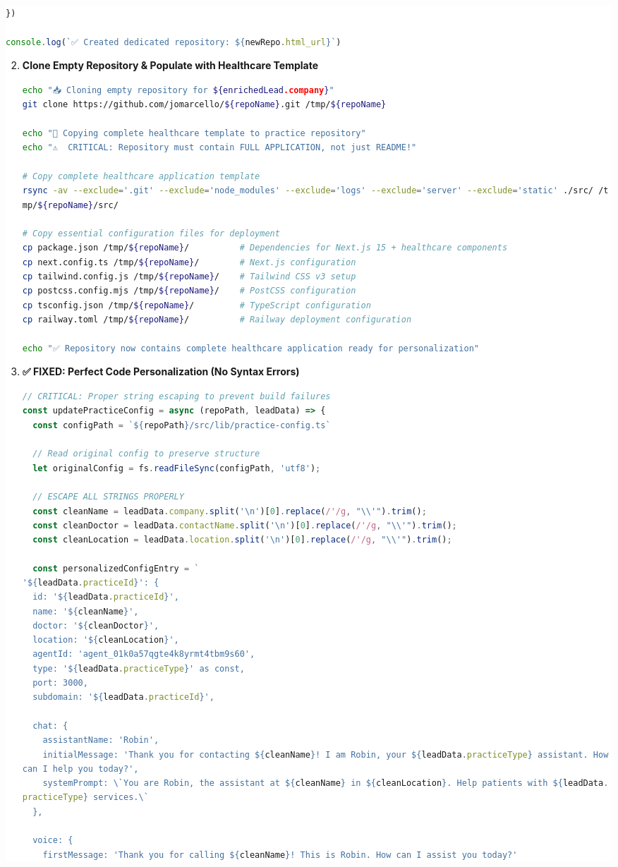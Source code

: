    ```javascript
   })
   
   console.log(`✅ Created dedicated repository: ${newRepo.html_url}`)
   ```

2. **Clone Empty Repository & Populate with Healthcare Template**
   ```bash
   echo "📥 Cloning empty repository for ${enrichedLead.company}"
   git clone https://github.com/jomarcello/${repoName}.git /tmp/${repoName}
   
   echo "🏥 Copying complete healthcare template to practice repository"
   echo "⚠️  CRITICAL: Repository must contain FULL APPLICATION, not just README!"
   
   # Copy complete healthcare application template
   rsync -av --exclude='.git' --exclude='node_modules' --exclude='logs' --exclude='server' --exclude='static' ./src/ /tmp/${repoName}/src/
   
   # Copy essential configuration files for deployment
   cp package.json /tmp/${repoName}/          # Dependencies for Next.js 15 + healthcare components
   cp next.config.ts /tmp/${repoName}/        # Next.js configuration
   cp tailwind.config.js /tmp/${repoName}/    # Tailwind CSS v3 setup
   cp postcss.config.mjs /tmp/${repoName}/    # PostCSS configuration
   cp tsconfig.json /tmp/${repoName}/         # TypeScript configuration  
   cp railway.toml /tmp/${repoName}/          # Railway deployment configuration
   
   echo "✅ Repository now contains complete healthcare application ready for personalization"
   ```

3. **✅ FIXED: Perfect Code Personalization (No Syntax Errors)**
   ```javascript
   // CRITICAL: Proper string escaping to prevent build failures
   const updatePracticeConfig = async (repoPath, leadData) => {
     const configPath = `${repoPath}/src/lib/practice-config.ts`
     
     // Read original config to preserve structure
     let originalConfig = fs.readFileSync(configPath, 'utf8');
     
     // ESCAPE ALL STRINGS PROPERLY
     const cleanName = leadData.company.split('\n')[0].replace(/'/g, "\\'").trim();
     const cleanDoctor = leadData.contactName.split('\n')[0].replace(/'/g, "\\'").trim();
     const cleanLocation = leadData.location.split('\n')[0].replace(/'/g, "\\'").trim();
     
     const personalizedConfigEntry = `
   '${leadData.practiceId}': {
     id: '${leadData.practiceId}',
     name: '${cleanName}',
     doctor: '${cleanDoctor}',
     location: '${cleanLocation}',
     agentId: 'agent_01k0a57qgte4k8yrmt4tbm9s60',
     type: '${leadData.practiceType}' as const,
     port: 3000,
     subdomain: '${leadData.practiceId}',
     
     chat: {
       assistantName: 'Robin',
       initialMessage: 'Thank you for contacting ${cleanName}! I am Robin, your ${leadData.practiceType} assistant. How can I help you today?',
       systemPrompt: \`You are Robin, the assistant at ${cleanName} in ${cleanLocation}. Help patients with ${leadData.practiceType} services.\`
     },
     
     voice: {
       firstMessage: 'Thank you for calling ${cleanName}! This is Robin. How can I assist you today?'
   ```